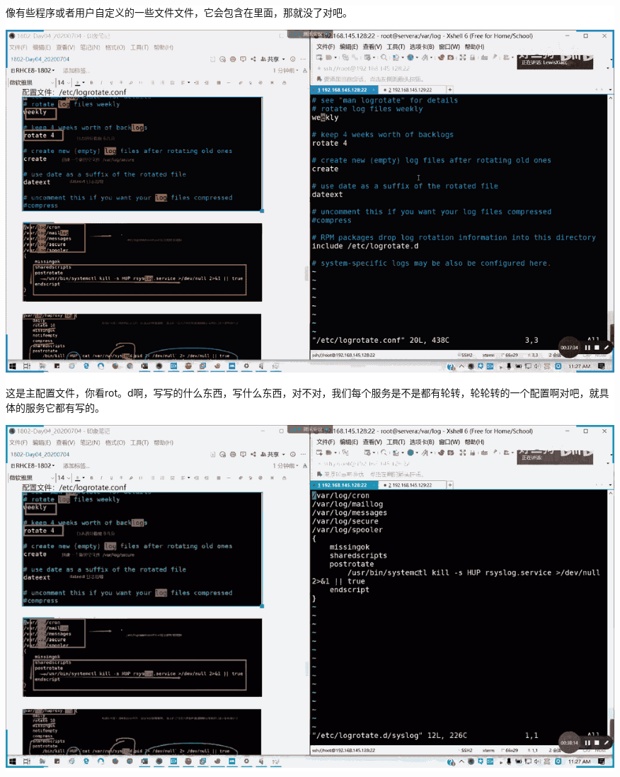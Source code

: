 像有些程序或者用户自定义的一些文件文件，它会包含在里面，那就没了对吧。

![](img/6b31b8840197941b8283e89be49cbee2_184.png)

这是主配置文件，你看rot。d啊，写写的什么东西，写什么东西，对不对，我们每个服务是不是都有轮转，轮轮转的一个配置啊对吧，就具体的服务它都有写的。



![](img/6b31b8840197941b8283e89be49cbee2_186.png)
